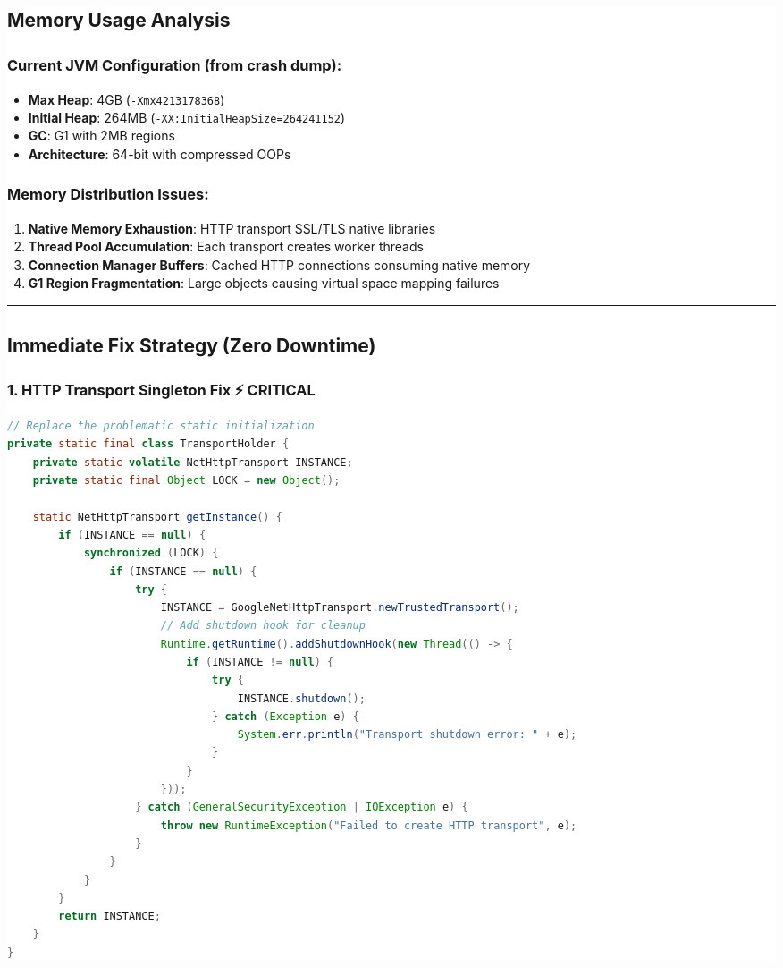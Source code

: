 ## Memory Usage Analysis

### Current JVM Configuration (from crash dump):
- **Max Heap**: 4GB (`-Xmx4213178368`)  
- **Initial Heap**: 264MB (`-XX:InitialHeapSize=264241152`)
- **GC**: G1 with 2MB regions
- **Architecture**: 64-bit with compressed OOPs

### Memory Distribution Issues:
1. **Native Memory Exhaustion**: HTTP transport SSL/TLS native libraries
2. **Thread Pool Accumulation**: Each transport creates worker threads
3. **Connection Manager Buffers**: Cached HTTP connections consuming native memory
4. **G1 Region Fragmentation**: Large objects causing virtual space mapping failures

---

## Immediate Fix Strategy (Zero Downtime)

### 1. HTTP Transport Singleton Fix ⚡ **CRITICAL**
```java
// Replace the problematic static initialization
private static final class TransportHolder {
    private static volatile NetHttpTransport INSTANCE;
    private static final Object LOCK = new Object();
    
    static NetHttpTransport getInstance() {
        if (INSTANCE == null) {
            synchronized (LOCK) {
                if (INSTANCE == null) {
                    try {
                        INSTANCE = GoogleNetHttpTransport.newTrustedTransport();
                        // Add shutdown hook for cleanup
                        Runtime.getRuntime().addShutdownHook(new Thread(() -> {
                            if (INSTANCE != null) {
                                try {
                                    INSTANCE.shutdown();
                                } catch (Exception e) {
                                    System.err.println("Transport shutdown error: " + e);
                                }
                            }
                        }));
                    } catch (GeneralSecurityException | IOException e) {
                        throw new RuntimeException("Failed to create HTTP transport", e);
                    }
                }
            }
        }
        return INSTANCE;
    }
}
```
